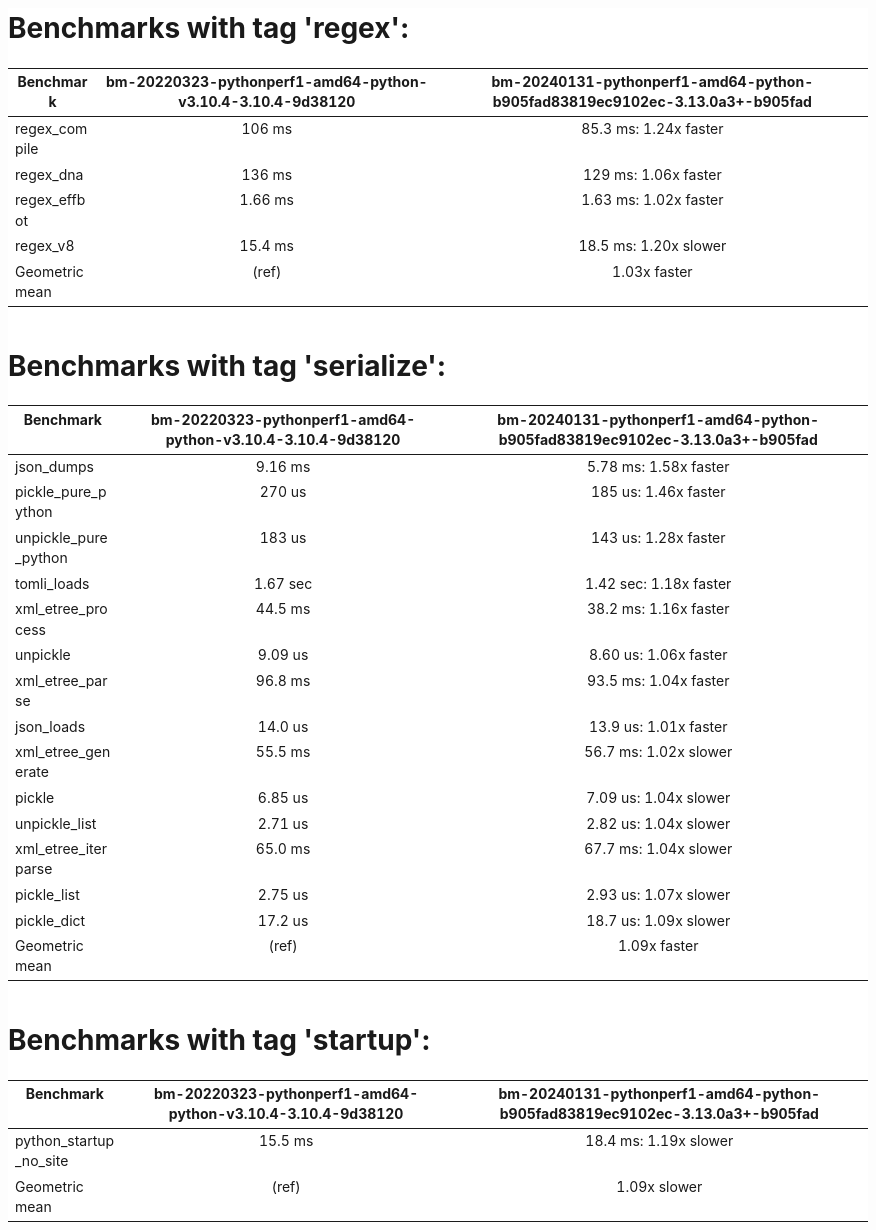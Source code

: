 Benchmarks with tag 'regex':
============================

| Benchmark      | bm-20220323-pythonperf1-amd64-python-v3.10.4-3.10.4-9d38120 | bm-20240131-pythonperf1-amd64-python-b905fad83819ec9102ec-3.13.0a3+-b905fad |
|----------------|:-----------------------------------------------------------:|:---------------------------------------------------------------------------:|
| regex_compile  | 106 ms                                                      | 85.3 ms: 1.24x faster                                                       |
| regex_dna      | 136 ms                                                      | 129 ms: 1.06x faster                                                        |
| regex_effbot   | 1.66 ms                                                     | 1.63 ms: 1.02x faster                                                       |
| regex_v8       | 15.4 ms                                                     | 18.5 ms: 1.20x slower                                                       |
| Geometric mean | (ref)                                                       | 1.03x faster                                                                |

Benchmarks with tag 'serialize':
================================

| Benchmark            | bm-20220323-pythonperf1-amd64-python-v3.10.4-3.10.4-9d38120 | bm-20240131-pythonperf1-amd64-python-b905fad83819ec9102ec-3.13.0a3+-b905fad |
|----------------------|:-----------------------------------------------------------:|:---------------------------------------------------------------------------:|
| json_dumps           | 9.16 ms                                                     | 5.78 ms: 1.58x faster                                                       |
| pickle_pure_python   | 270 us                                                      | 185 us: 1.46x faster                                                        |
| unpickle_pure_python | 183 us                                                      | 143 us: 1.28x faster                                                        |
| tomli_loads          | 1.67 sec                                                    | 1.42 sec: 1.18x faster                                                      |
| xml_etree_process    | 44.5 ms                                                     | 38.2 ms: 1.16x faster                                                       |
| unpickle             | 9.09 us                                                     | 8.60 us: 1.06x faster                                                       |
| xml_etree_parse      | 96.8 ms                                                     | 93.5 ms: 1.04x faster                                                       |
| json_loads           | 14.0 us                                                     | 13.9 us: 1.01x faster                                                       |
| xml_etree_generate   | 55.5 ms                                                     | 56.7 ms: 1.02x slower                                                       |
| pickle               | 6.85 us                                                     | 7.09 us: 1.04x slower                                                       |
| unpickle_list        | 2.71 us                                                     | 2.82 us: 1.04x slower                                                       |
| xml_etree_iterparse  | 65.0 ms                                                     | 67.7 ms: 1.04x slower                                                       |
| pickle_list          | 2.75 us                                                     | 2.93 us: 1.07x slower                                                       |
| pickle_dict          | 17.2 us                                                     | 18.7 us: 1.09x slower                                                       |
| Geometric mean       | (ref)                                                       | 1.09x faster                                                                |

Benchmarks with tag 'startup':
==============================

| Benchmark              | bm-20220323-pythonperf1-amd64-python-v3.10.4-3.10.4-9d38120 | bm-20240131-pythonperf1-amd64-python-b905fad83819ec9102ec-3.13.0a3+-b905fad |
|------------------------|:-----------------------------------------------------------:|:---------------------------------------------------------------------------:|
| python_startup_no_site | 15.5 ms                                                     | 18.4 ms: 1.19x slower                                                       |
| Geometric mean         | (ref)                                                       | 1.09x slower                                                                |
